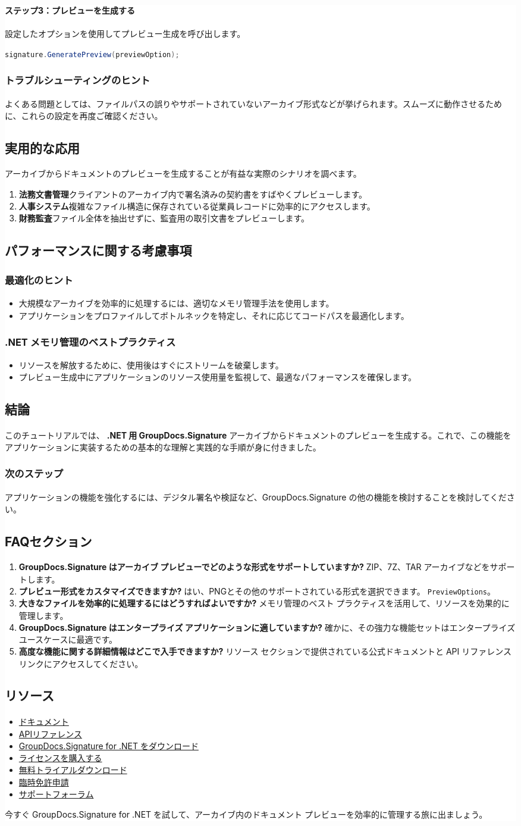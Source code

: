 #### ステップ3：プレビューを生成する
設定したオプションを使用してプレビュー生成を呼び出します。
```csharp
signature.GeneratePreview(previewOption);
```

### トラブルシューティングのヒント
よくある問題としては、ファイルパスの誤りやサポートされていないアーカイブ形式などが挙げられます。スムーズに動作させるために、これらの設定を再度ご確認ください。

## 実用的な応用
アーカイブからドキュメントのプレビューを生成することが有益な実際のシナリオを調べます。
1. **法務文書管理**クライアントのアーカイブ内で署名済みの契約書をすばやくプレビューします。
2. **人事システム**複雑なファイル構造に保存されている従業員レコードに効率的にアクセスします。
3. **財務監査**ファイル全体を抽出せずに、監査用の取引文書をプレビューします。

## パフォーマンスに関する考慮事項
### 最適化のヒント
- 大規模なアーカイブを効率的に処理するには、適切なメモリ管理手法を使用します。
- アプリケーションをプロファイルしてボトルネックを特定し、それに応じてコードパスを最適化します。

### .NET メモリ管理のベストプラクティス
- リソースを解放するために、使用後はすぐにストリームを破棄します。
- プレビュー生成中にアプリケーションのリソース使用量を監視して、最適なパフォーマンスを確保します。

## 結論
このチュートリアルでは、 **.NET 用 GroupDocs.Signature** アーカイブからドキュメントのプレビューを生成する。これで、この機能をアプリケーションに実装するための基本的な理解と実践的な手順が身に付きました。

### 次のステップ
アプリケーションの機能を強化するには、デジタル署名や検証など、GroupDocs.Signature の他の機能を検討することを検討してください。

## FAQセクション
1. **GroupDocs.Signature はアーカイブ プレビューでどのような形式をサポートしていますか?** 
   ZIP、7Z、TAR アーカイブなどをサポートします。
2. **プレビュー形式をカスタマイズできますか?**
   はい、PNGとその他のサポートされている形式を選択できます。 `PreviewOptions`。
3. **大きなファイルを効率的に処理するにはどうすればよいですか?**
   メモリ管理のベスト プラクティスを活用して、リソースを効果的に管理します。
4. **GroupDocs.Signature はエンタープライズ アプリケーションに適していますか?**
   確かに、その強力な機能セットはエンタープライズユースケースに最適です。
5. **高度な機能に関する詳細情報はどこで入手できますか?**
   リソース セクションで提供されている公式ドキュメントと API リファレンス リンクにアクセスしてください。

## リソース
- [ドキュメント](https://docs.groupdocs.com/signature/net/)
- [APIリファレンス](https://reference.groupdocs.com/signature/net/)
- [GroupDocs.Signature for .NET をダウンロード](https://releases.groupdocs.com/signature/net/)
- [ライセンスを購入する](https://purchase.groupdocs.com/buy)
- [無料トライアルダウンロード](https://releases.groupdocs.com/signature/net/)
- [臨時免許申請](https://purchase.groupdocs.com/temporary-license/)
- [サポートフォーラム](https://forum.groupdocs.com/c/signature/)

今すぐ GroupDocs.Signature for .NET を試して、アーカイブ内のドキュメント プレビューを効率的に管理する旅に出ましょう。